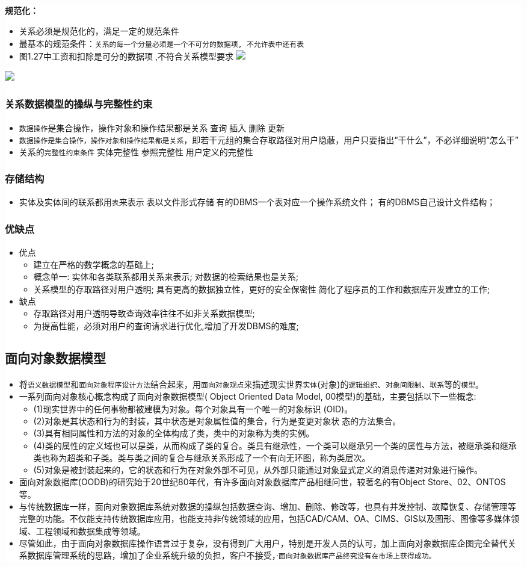 **规范化：**

- 关系必须是规范化的，满足一定的规范条件
- 最基本的规范条件：`关系的每一个分量必须是一个不可分的数据项, 不允许表中还有表`
- 图1.27中工资和扣除是可分的数据项 ,不符合关系模型要求
  ![](https://img.npfs06.top/20210302151342.png?imageView2/0/q/75|watermark/2/text/bnBmczA2LnRvcA==/font/5b6u6L2v6ZuF6buR/fontsize/340/fill/IzAwMDAwMA==/dissolve/62/gravity/SouthEast/dx/10/dy/10)

![](https://img.npfs06.top/20210302151356.png?imageView2/0/q/75|watermark/2/text/bnBmczA2LnRvcA==/font/5b6u6L2v6ZuF6buR/fontsize/340/fill/IzAwMDAwMA==/dissolve/62/gravity/SouthEast/dx/10/dy/10)

### 关系数据模型的操纵与完整性约束

- `数据操作`是集合操作，操作对象和操作结果都是关系
  查询
  插入
  删除
  更新
- `数据操作是集合操作，操作对象和操作结果都是关系`，即若干元组的集合存取路径对用户隐蔽，用户只要指出“干什么”，不必详细说明“怎么干”
- 关系的`完整性约束条件`
  实体完整性
  参照完整性
  用户定义的完整性

### 存储结构

- 实体及实体间的联系都用`表`来表示
  表以文件形式存储
   有的DBMS一个表对应一个操作系统文件；
   有的DBMS自己设计文件结构；

### 优缺点

- 优点
  - 建立在严格的数学概念的基础上;
  - 概念单一:
    实体和各类联系都用关系来表示;
     对数据的检索结果也是关系;
  - 关系模型的存取路径对用户透明;
    具有更高的数据独立性，更好的安全保密性
     简化了程序员的工作和数据库开发建立的工作;
- 缺点
  - 存取路径对用户透明导致查询效率往往不如非关系数据模型;
  - 为提高性能，必须对用户的查询请求进行优化,增加了开发DBMS的难度;

## 面向对象数据模型

- 将`语义数据模型`和`面向对象程序设计方法`结合起来，用`面向对象观点`来描述现实世界`实体`(对象)的`逻辑组织`、`对象间限制`、`联系`等的`模型`。
- 一系列面向对象核心概念构成了面向对象数据模型( Object Oriented Data Model, 00模型)的基础，主要包括以下一些概念:
  - (1)现实世界中的任何事物都被建模为对象。每个对象具有一个唯一的对象标识
    (OID)。
  - (2)对象是其状态和行为的封装，其中状态是对象属性值的集合，行为是变更对象状
    态的方法集合。
  - (3)具有相同属性和方法的对象的全体构成了类，类中的对象称为类的实例。
  - (4)类的属性的定义域也可以是类，从而构成了类的复合。类具有继承性，一个类可以继承另一个类的属性与方法，被继承类和继承类也称为超类和子类。类与类之间的复合与继承关系形成了一个有向无环图，称为类层次。
  - (5)对象是被封装起来的，它的状态和行为在对象外部不可见，从外部只能通过对象显式定义的消息传递对对象进行操作。
- 面向对象数据库(OODB)的研究始于20世纪80年代，有许多面向对象数据库产品相继问世，较著名的有Object Store、02、ONTOS等。
- 与传统数据库一样，面向对象数据库系统对数据的操纵包括数据查询、增加、删除、修改等，也具有并发控制、故障恢复、存储管理等完整的功能。不仅能支持传统数据库应用，也能支持非传统领域的应用，包括CAD/CAM、OA、CIMS、GIS以及图形、图像等多媒体领域、工程领域和数据集成等领域。
- 尽管如此，由于面向对象数据库操作语言过于复杂，没有得到广大用户，特别是开发人员的认可，加上面向对象数据库企图完全替代关系数据库管理系统的思路，增加了企业系统升级的负担，客户不接受，·`面向对象数据库产品终究没有在市场上获得成功。`
